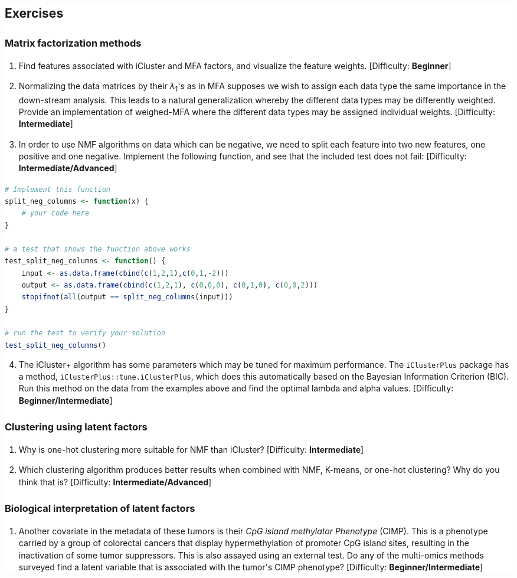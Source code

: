 ## Exercises

### Matrix factorization methods

1. Find features associated with iCluster and MFA factors, and visualize the feature weights. [Difficulty: **Beginner**]

2. Normalizing the data matrices by their $\lambda_1$'s as in MFA supposes we wish to assign each data type the same importance in the down-stream analysis. This leads to a natural generalization whereby the different data types may be differently weighted. Provide an implementation of weighed-MFA where the different data types may be assigned individual weights. [Difficulty: **Intermediate**]

3. In order to use NMF algorithms on data which can be negative, we need to split each feature into two new features, one positive and one negative. Implement the following function, and see that the included test does not fail: [Difficulty: **Intermediate/Advanced**]


```r
# Implement this function
split_neg_columns <- function(x) {
    # your code here
}

# a test that shows the function above works
test_split_neg_columns <- function() {
    input <- as.data.frame(cbind(c(1,2,1),c(0,1,-2)))
    output <- as.data.frame(cbind(c(1,2,1), c(0,0,0), c(0,1,0), c(0,0,2)))
    stopifnot(all(output == split_neg_columns(input)))
}

# run the test to verify your solution
test_split_neg_columns()
```

4. The iCluster+ algorithm has some parameters which may be tuned for maximum performance. The `iClusterPlus` package has a method, `iClusterPlus::tune.iClusterPlus`, which does this automatically based on the Bayesian Information Criterion (BIC). Run this method on the data from the examples above and find the optimal lambda and alpha values. [Difficulty: **Beginner/Intermediate**]

### Clustering using latent factors

1. Why is one-hot clustering more suitable for NMF than iCluster? [Difficulty: **Intermediate**]

2. Which clustering algorithm produces better results when combined with NMF, K-means, or one-hot clustering? Why do you think that is? [Difficulty: **Intermediate/Advanced**]

### Biological interpretation of latent factors

1. Another covariate in the metadata of these tumors is their _CpG island methylator Phenotype_ (CIMP). This is a phenotype carried by a group of colorectal cancers that display hypermethylation of promoter CpG island sites, resulting in the inactivation of some tumor suppressors. This is also assayed using an external test. Do any of the multi-omics methods surveyed find a latent variable that is associated with the tumor's CIMP phenotype? [Difficulty: **Beginner/Intermediate**]


[^mfamca]: When dealing with categorical variables, MFA uses MCA (Multiple Correspondence Analysis). This is less relevant to biological data analysis and will not be discussed here